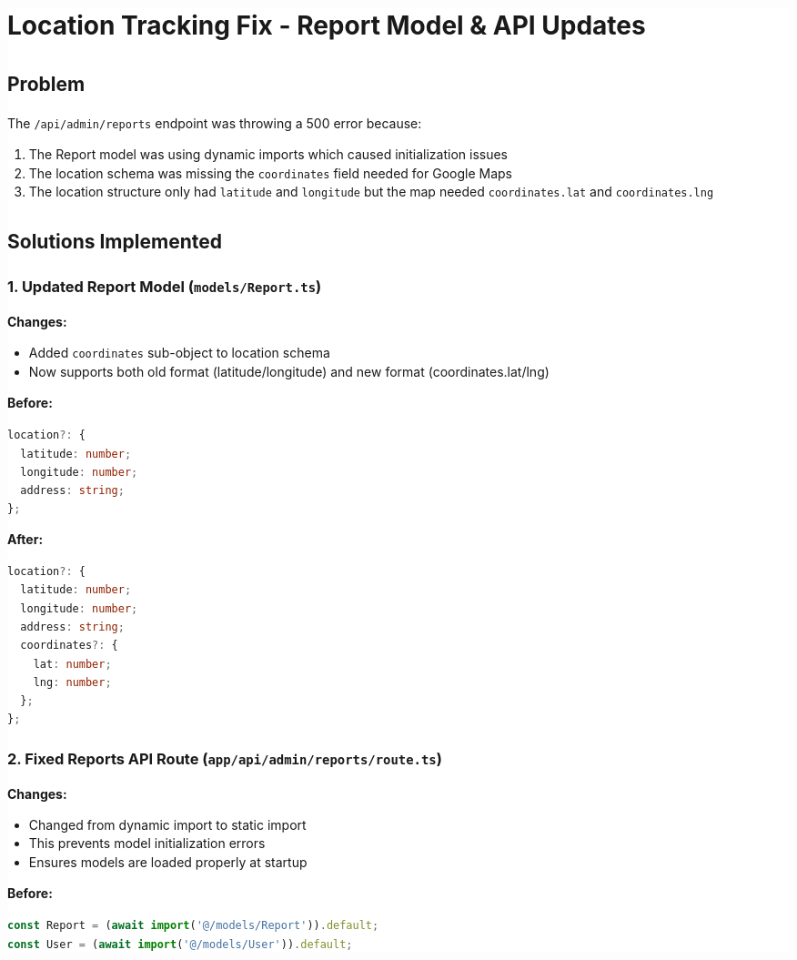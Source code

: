 # Location Tracking Fix - Report Model & API Updates

## Problem
The `/api/admin/reports` endpoint was throwing a 500 error because:
1. The Report model was using dynamic imports which caused initialization issues
2. The location schema was missing the `coordinates` field needed for Google Maps
3. The location structure only had `latitude` and `longitude` but the map needed `coordinates.lat` and `coordinates.lng`

## Solutions Implemented

### 1. Updated Report Model (`models/Report.ts`)

**Changes:**
- Added `coordinates` sub-object to location schema
- Now supports both old format (latitude/longitude) and new format (coordinates.lat/lng)

**Before:**
```typescript
location?: {
  latitude: number;
  longitude: number;
  address: string;
};
```

**After:**
```typescript
location?: {
  latitude: number;
  longitude: number;
  address: string;
  coordinates?: {
    lat: number;
    lng: number;
  };
};
```

### 2. Fixed Reports API Route (`app/api/admin/reports/route.ts`)

**Changes:**
- Changed from dynamic import to static import
- This prevents model initialization errors
- Ensures models are loaded properly at startup

**Before:**
```typescript
const Report = (await import('@/models/Report')).default;
const User = (await import('@/models/User')).default;
```
